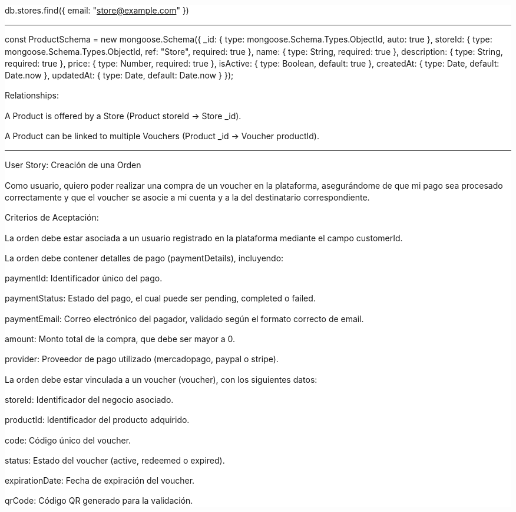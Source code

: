 db.stores.find({ email: "store@example.com" })



----

const ProductSchema = new mongoose.Schema({
  _id: { type: mongoose.Schema.Types.ObjectId, auto: true },
  storeId: { type: mongoose.Schema.Types.ObjectId, ref: "Store", required: true },
  name: { type: String, required: true },
  description: { type: String, required: true },
  price: { type: Number, required: true },
  isActive: { type: Boolean, default: true },
  createdAt: { type: Date, default: Date.now },
  updatedAt: { type: Date, default: Date.now }
});


Relationships:

A Product is offered by a Store (Product storeId → Store _id).

A Product can be linked to multiple Vouchers (Product _id → Voucher productId).



---

User Story: Creación de una Orden

Como usuario, quiero poder realizar una compra de un voucher en la plataforma, asegurándome de que mi pago sea procesado correctamente y que el voucher se asocie a mi cuenta y a la del destinatario correspondiente.

Criterios de Aceptación:

La orden debe estar asociada a un usuario registrado en la plataforma mediante el campo customerId.

La orden debe contener detalles de pago (paymentDetails), incluyendo:

paymentId: Identificador único del pago.

paymentStatus: Estado del pago, el cual puede ser pending, completed o failed.

paymentEmail: Correo electrónico del pagador, validado según el formato correcto de email.

amount: Monto total de la compra, que debe ser mayor a 0.

provider: Proveedor de pago utilizado (mercadopago, paypal o stripe).

La orden debe estar vinculada a un voucher (voucher), con los siguientes datos:

storeId: Identificador del negocio asociado.

productId: Identificador del producto adquirido.

code: Código único del voucher.

status: Estado del voucher (active, redeemed o expired).

expirationDate: Fecha de expiración del voucher.

qrCode: Código QR generado para la validación.
